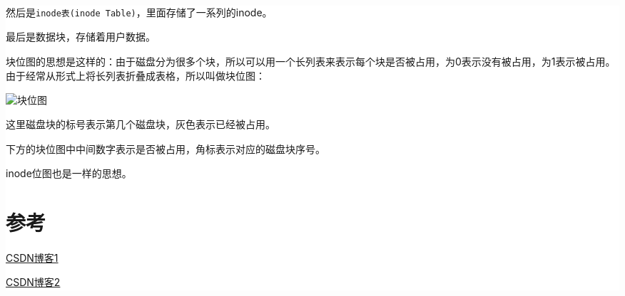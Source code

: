 然后是`inode表(inode Table)`，里面存储了一系列的inode。

最后是数据块，存储着用户数据。



块位图的思想是这样的：由于磁盘分为很多个块，所以可以用一个长列表来表示每个块是否被占用，为0表示没有被占用，为1表示被占用。由于经常从形式上将长列表折叠成表格，所以叫做块位图：

![块位图](https://s1.ax1x.com/2020/06/26/NsAv0s.png)

这里磁盘块的标号表示第几个磁盘块，灰色表示已经被占用。

下方的块位图中中间数字表示是否被占用，角标表示对应的磁盘块序号。

inode位图也是一样的思想。

# 参考

[CSDN博客1](https://blog.csdn.net/mergerly/article/details/94585901)

[CSDN博客2](https://blog.csdn.net/gongjiwei/article/details/82025142)